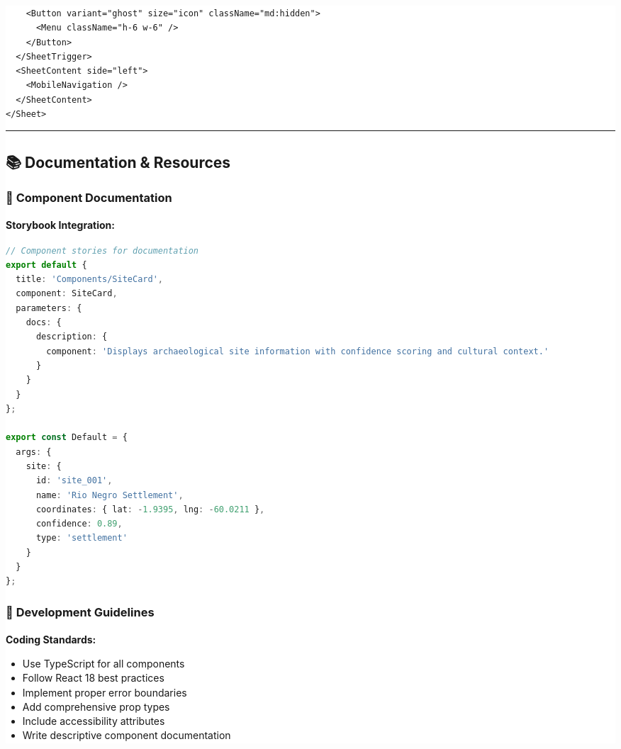 ```tsx
    <Button variant="ghost" size="icon" className="md:hidden">
      <Menu className="h-6 w-6" />
    </Button>
  </SheetTrigger>
  <SheetContent side="left">
    <MobileNavigation />
  </SheetContent>
</Sheet>
```

---

## 📚 **Documentation & Resources**

### 📖 **Component Documentation**

**Storybook Integration:**
```typescript
// Component stories for documentation
export default {
  title: 'Components/SiteCard',
  component: SiteCard,
  parameters: {
    docs: {
      description: {
        component: 'Displays archaeological site information with confidence scoring and cultural context.'
      }
    }
  }
};

export const Default = {
  args: {
    site: {
      id: 'site_001',
      name: 'Rio Negro Settlement',
      coordinates: { lat: -1.9395, lng: -60.0211 },
      confidence: 0.89,
      type: 'settlement'
    }
  }
};
```

### 🔧 **Development Guidelines**

**Coding Standards:**
- Use TypeScript for all components
- Follow React 18 best practices
- Implement proper error boundaries
- Add comprehensive prop types
- Include accessibility attributes
- Write descriptive component documentation
